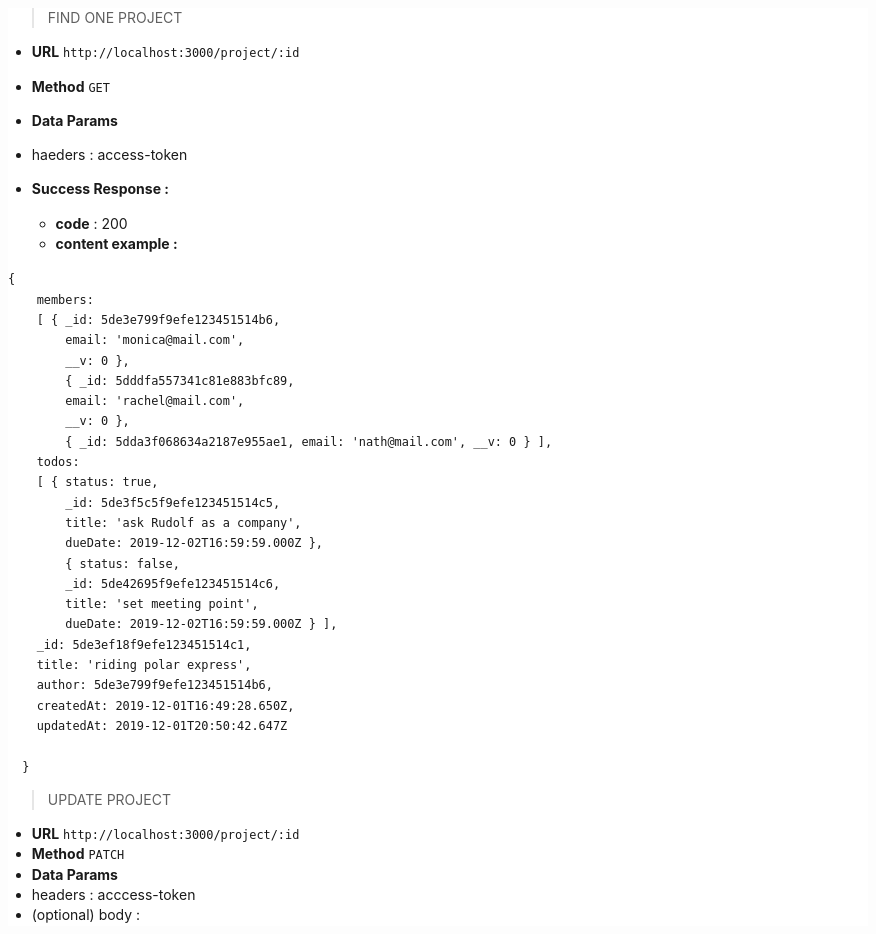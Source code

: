 

> FIND ONE PROJECT

- **URL**
`http://localhost:3000/project/:id`
- **Method**
`GET`
- **Data Params**
- haeders : access-token



- **Success Response :**
	- **code**  : 200
	- **content example :**

```
{
    members:
    [ { _id: 5de3e799f9efe123451514b6,
        email: 'monica@mail.com',
        __v: 0 },
        { _id: 5dddfa557341c81e883bfc89,
        email: 'rachel@mail.com',
        __v: 0 },
        { _id: 5dda3f068634a2187e955ae1, email: 'nath@mail.com', __v: 0 } ],
    todos:
    [ { status: true,
        _id: 5de3f5c5f9efe123451514c5,
        title: 'ask Rudolf as a company',
        dueDate: 2019-12-02T16:59:59.000Z },
        { status: false,
        _id: 5de42695f9efe123451514c6,
        title: 'set meeting point',
        dueDate: 2019-12-02T16:59:59.000Z } ],
    _id: 5de3ef18f9efe123451514c1,
    title: 'riding polar express',
    author: 5de3e799f9efe123451514b6,
    createdAt: 2019-12-01T16:49:28.650Z,
    updatedAt: 2019-12-01T20:50:42.647Z 
  
  }

```


> UPDATE PROJECT

- **URL**
`http://localhost:3000/project/:id`
- **Method**
`PATCH`
- **Data Params**
- headers : acccess-token
- (optional) body : 

